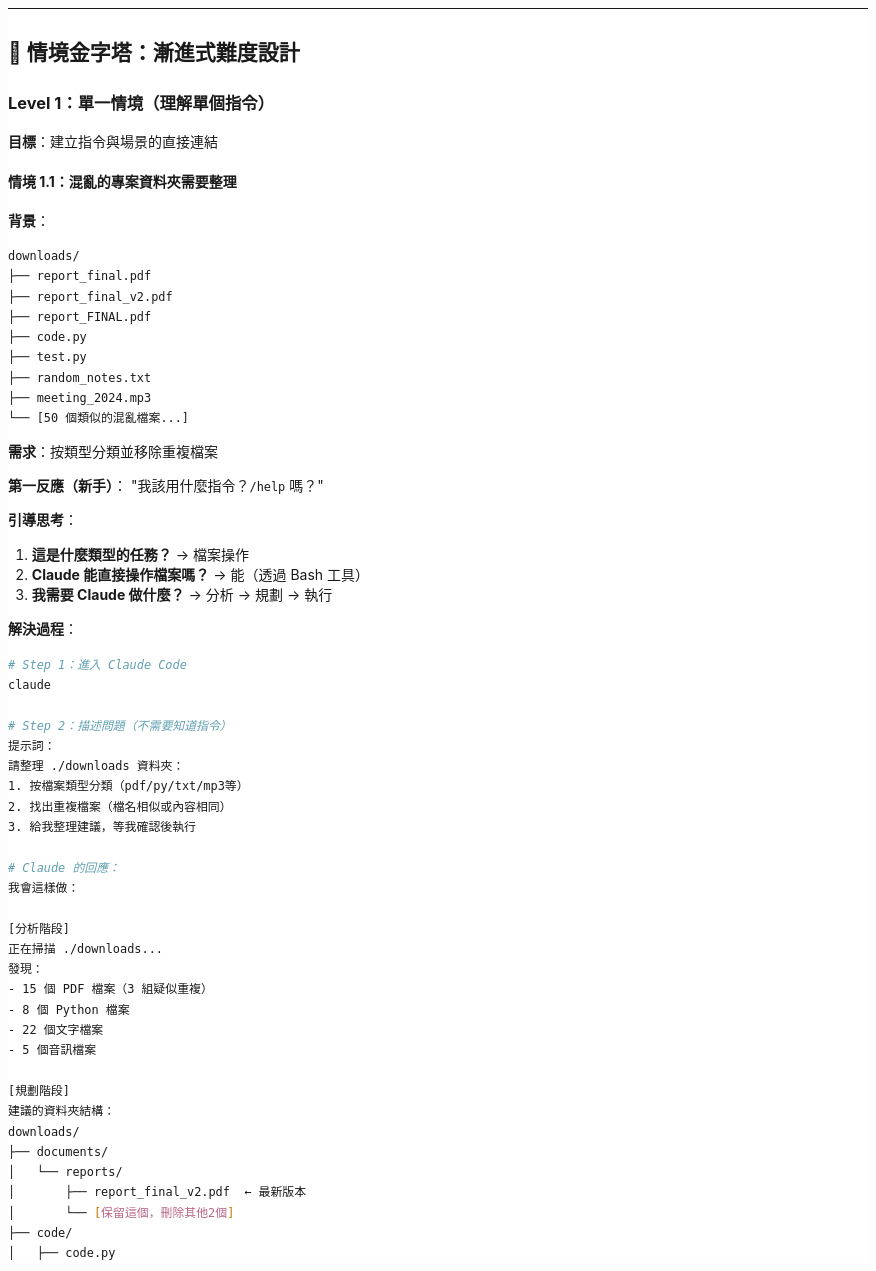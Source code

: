 
---

## 📖 情境金字塔：漸進式難度設計

### Level 1：單一情境（理解單個指令）

**目標**：建立指令與場景的直接連結

#### 情境 1.1：混亂的專案資料夾需要整理

**背景**：
```
downloads/
├── report_final.pdf
├── report_final_v2.pdf
├── report_FINAL.pdf
├── code.py
├── test.py
├── random_notes.txt
├── meeting_2024.mp3
└── [50 個類似的混亂檔案...]
```

**需求**：按類型分類並移除重複檔案

**第一反應（新手）**：
"我該用什麼指令？`/help` 嗎？"

**引導思考**：
1. **這是什麼類型的任務？** → 檔案操作
2. **Claude 能直接操作檔案嗎？** → 能（透過 Bash 工具）
3. **我需要 Claude 做什麼？** → 分析 → 規劃 → 執行

**解決過程**：

```bash
# Step 1：進入 Claude Code
claude

# Step 2：描述問題（不需要知道指令）
提示詞：
請整理 ./downloads 資料夾：
1. 按檔案類型分類（pdf/py/txt/mp3等）
2. 找出重複檔案（檔名相似或內容相同）
3. 給我整理建議，等我確認後執行

# Claude 的回應：
我會這樣做：

[分析階段]
正在掃描 ./downloads...
發現：
- 15 個 PDF 檔案（3 組疑似重複）
- 8 個 Python 檔案
- 22 個文字檔案
- 5 個音訊檔案

[規劃階段]
建議的資料夾結構：
downloads/
├── documents/
│   └── reports/
│       ├── report_final_v2.pdf  ← 最新版本
│       └── [保留這個，刪除其他2個]
├── code/
│   ├── code.py
```